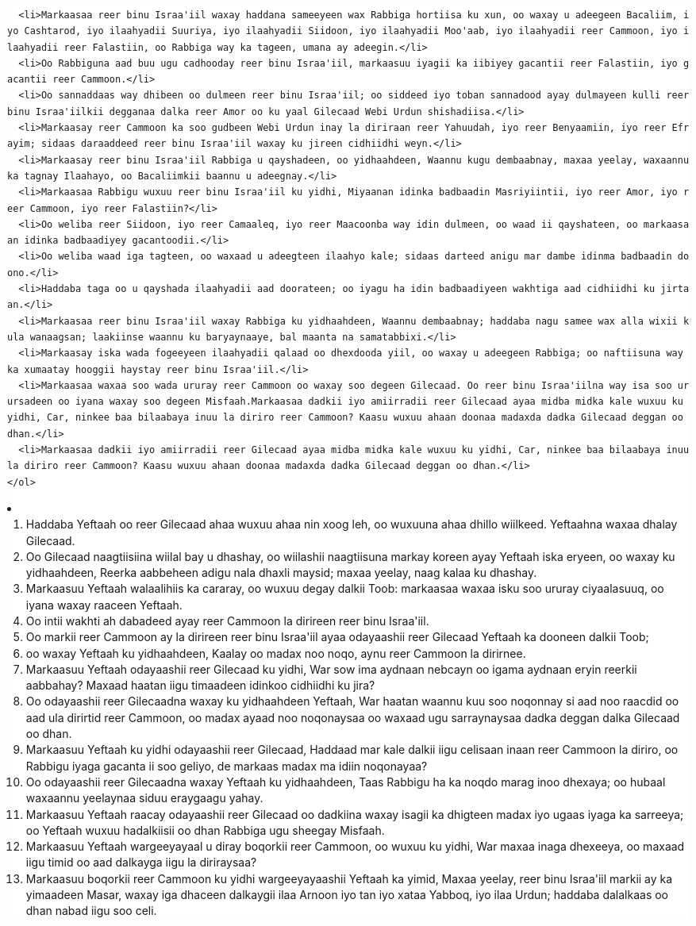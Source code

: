       <li>Markaasaa reer binu Israa'iil waxay haddana sameeyeen wax Rabbiga hortiisa ku xun, oo waxay u adeegeen Bacaliim, iyo Cashtarod, iyo ilaahyadii Suuriya, iyo ilaahyadii Siidoon, iyo ilaahyadii Moo'aab, iyo ilaahyadii reer Cammoon, iyo ilaahyadii reer Falastiin, oo Rabbiga way ka tageen, umana ay adeegin.</li>
      <li>Oo Rabbiguna aad buu ugu cadhooday reer binu Israa'iil, markaasuu iyagii ka iibiyey gacantii reer Falastiin, iyo gacantii reer Cammoon.</li>
      <li>Oo sannaddaas way dhibeen oo dulmeen reer binu Israa'iil; oo siddeed iyo toban sannadood ayay dulmayeen kulli reer binu Israa'iilkii degganaa dalka reer Amor oo ku yaal Gilecaad Webi Urdun shishadiisa.</li>
      <li>Markaasay reer Cammoon ka soo gudbeen Webi Urdun inay la diriraan reer Yahuudah, iyo reer Benyaamiin, iyo reer Efrayim; sidaas daraaddeed reer binu Israa'iil waxay ku jireen cidhiidhi weyn.</li>
      <li>Markaasay reer binu Israa'iil Rabbiga u qayshadeen, oo yidhaahdeen, Waannu kugu dembaabnay, maxaa yeelay, waxaannu ka tagnay Ilaahayo, oo Bacaliimkii baannu u adeegnay.</li>
      <li>Markaasaa Rabbigu wuxuu reer binu Israa'iil ku yidhi, Miyaanan idinka badbaadin Masriyiintii, iyo reer Amor, iyo reer Cammoon, iyo reer Falastiin?</li>
      <li>Oo weliba reer Siidoon, iyo reer Camaaleq, iyo reer Maacoonba way idin dulmeen, oo waad ii qayshateen, oo markaasaan idinka badbaadiyey gacantoodii.</li>
      <li>Oo weliba waad iga tagteen, oo waxaad u adeegteen ilaahyo kale; sidaas darteed anigu mar dambe idinma badbaadin doono.</li>
      <li>Haddaba taga oo u qayshada ilaahyadii aad doorateen; oo iyagu ha idin badbaadiyeen wakhtiga aad cidhiidhi ku jirtaan.</li>
      <li>Markaasaa reer binu Israa'iil waxay Rabbiga ku yidhaahdeen, Waannu dembaabnay; haddaba nagu samee wax alla wixii kula wanaagsan; laakiinse waannu ku baryaynaaye, bal maanta na samatabbixi.</li>
      <li>Markaasay iska wada fogeeyeen ilaahyadii qalaad oo dhexdooda yiil, oo waxay u adeegeen Rabbiga; oo naftiisuna way ka xumaatay hooggii haystay reer binu Israa'iil.</li>
      <li>Markaasaa waxaa soo wada ururay reer Cammoon oo waxay soo degeen Gilecaad. Oo reer binu Israa'iilna way isa soo urursadeen oo iyana waxay soo degeen Misfaah.Markaasaa dadkii iyo amiirradii reer Gilecaad ayaa midba midka kale wuxuu ku yidhi, Car, ninkee baa bilaabaya inuu la diriro reer Cammoon? Kaasu wuxuu ahaan doonaa madaxda dadka Gilecaad deggan oo dhan.</li>
      <li>Markaasaa dadkii iyo amiirradii reer Gilecaad ayaa midba midka kale wuxuu ku yidhi, Car, ninkee baa bilaabaya inuu la diriro reer Cammoon? Kaasu wuxuu ahaan doonaa madaxda dadka Gilecaad deggan oo dhan.</li>
    </ol>
  </li>
  <li>
    <ol>
      <li>Haddaba Yeftaah oo reer Gilecaad ahaa wuxuu ahaa nin xoog leh, oo wuxuuna ahaa dhillo wiilkeed. Yeftaahna waxaa dhalay Gilecaad.</li>
      <li>Oo Gilecaad naagtiisiina wiilal bay u dhashay, oo wiilashii naagtiisuna markay koreen ayay Yeftaah iska eryeen, oo waxay ku yidhaahdeen, Reerka aabbeheen adigu nala dhaxli maysid; maxaa yeelay, naag kalaa ku dhashay.</li>
      <li>Markaasuu Yeftaah walaalihiis ka cararay, oo wuxuu degay dalkii Toob: markaasaa waxaa isku soo ururay ciyaalasuuq, oo iyana waxay raaceen Yeftaah.</li>
      <li>Oo intii wakhti ah dabadeed ayay reer Cammoon la dirireen reer binu Israa'iil.</li>
      <li>Oo markii reer Cammoon ay la dirireen reer binu Israa'iil ayaa odayaashii reer Gilecaad Yeftaah ka dooneen dalkii Toob;</li>
      <li>oo waxay Yeftaah ku yidhaahdeen, Kaalay oo madax noo noqo, aynu reer Cammoon la dirirnee.</li>
      <li>Markaasuu Yeftaah odayaashii reer Gilecaad ku yidhi, War sow ima aydnaan nebcayn oo igama aydnaan eryin reerkii aabbahay? Maxaad haatan iigu timaadeen idinkoo cidhiidhi ku jira?</li>
      <li>Oo odayaashii reer Gilecaadna waxay ku yidhaahdeen Yeftaah, War haatan waannu kuu soo noqonnay si aad noo raacdid oo aad ula dirirtid reer Cammoon, oo madax ayaad noo noqonaysaa oo waxaad ugu sarraynaysaa dadka deggan dalka Gilecaad oo dhan.</li>
      <li>Markaasuu Yeftaah ku yidhi odayaashii reer Gilecaad, Haddaad mar kale dalkii iigu celisaan inaan reer Cammoon la diriro, oo Rabbigu iyaga gacanta ii soo geliyo, de markaas madax ma idiin noqonayaa?</li>
      <li>Oo odayaashii reer Gilecaadna waxay Yeftaah ku yidhaahdeen, Taas Rabbigu ha ka noqdo marag inoo dhexaya; oo hubaal waxaannu yeelaynaa siduu eraygaagu yahay.</li>
      <li>Markaasuu Yeftaah raacay odayaashii reer Gilecaad oo dadkiina waxay isagii ka dhigteen madax iyo ugaas iyaga ka sarreeya; oo Yeftaah wuxuu hadalkiisii oo dhan Rabbiga ugu sheegay Misfaah.</li>
      <li>Markaasuu Yeftaah wargeeyayaal u diray boqorkii reer Cammoon, oo wuxuu ku yidhi, War maxaa inaga dhexeeya, oo maxaad iigu timid oo aad dalkayga iigu la diriraysaa?</li>
      <li>Markaasuu boqorkii reer Cammoon ku yidhi wargeeyayaashii Yeftaah ka yimid, Maxaa yeelay, reer binu Israa'iil markii ay ka yimaadeen Masar, waxay iga dhaceen dalkaygii ilaa Arnoon iyo tan iyo xataa Yabboq, iyo ilaa Urdun; haddaba dalalkaas oo dhan nabad iigu soo celi.</li>
